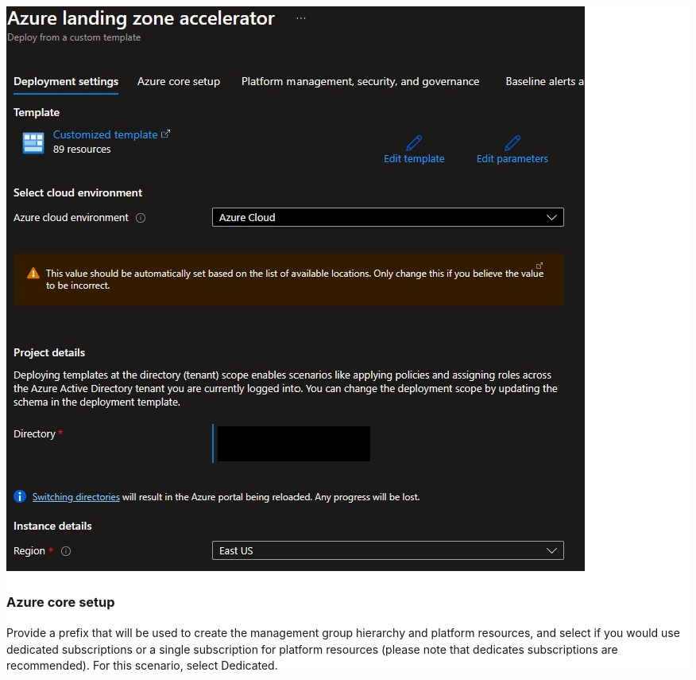 ![Graphical user interface, text, application, email  Description automatically generated](./media/clip_image010.jpg)

### Azure core setup

Provide a prefix that will be used to create the management group hierarchy and platform resources, and select if you would use dedicated subscriptions or a single subscription for platform resources (please note that dedicates subscriptions are recommended). For this scenario, select Dedicated.
